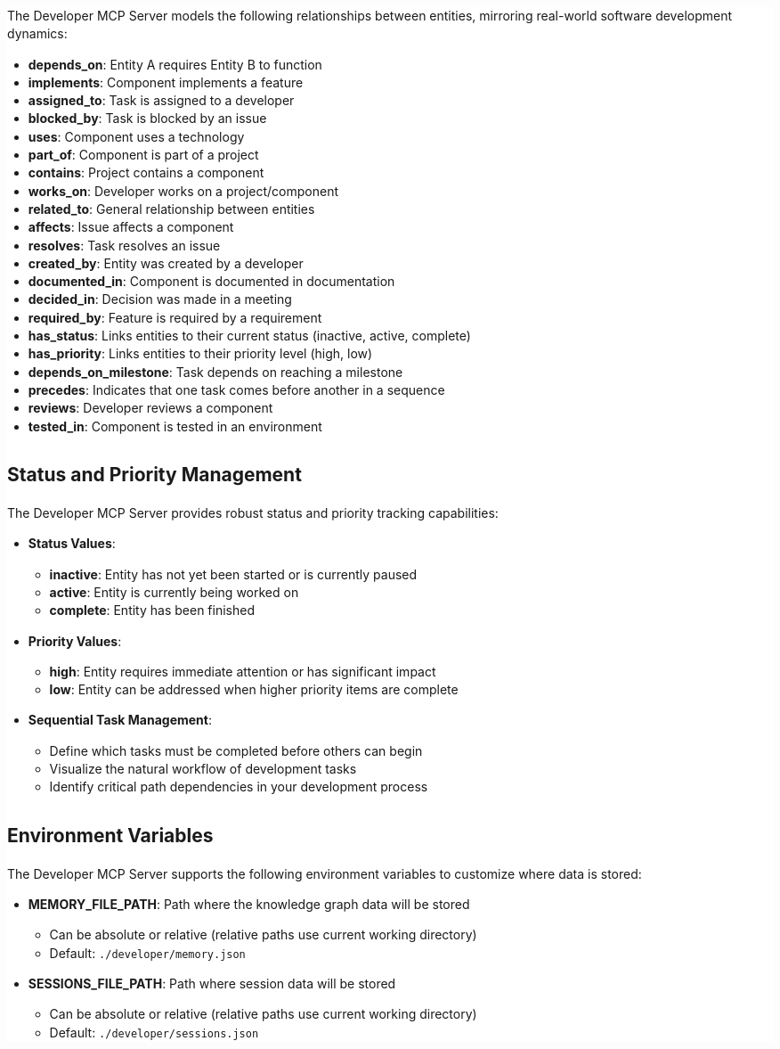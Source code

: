 The Developer MCP Server models the following relationships between entities, mirroring real-world software development dynamics:

- **depends_on**: Entity A requires Entity B to function
- **implements**: Component implements a feature
- **assigned_to**: Task is assigned to a developer
- **blocked_by**: Task is blocked by an issue
- **uses**: Component uses a technology
- **part_of**: Component is part of a project
- **contains**: Project contains a component
- **works_on**: Developer works on a project/component
- **related_to**: General relationship between entities
- **affects**: Issue affects a component
- **resolves**: Task resolves an issue
- **created_by**: Entity was created by a developer
- **documented_in**: Component is documented in documentation
- **decided_in**: Decision was made in a meeting
- **required_by**: Feature is required by a requirement
- **has_status**: Links entities to their current status (inactive, active, complete)
- **has_priority**: Links entities to their priority level (high, low)
- **depends_on_milestone**: Task depends on reaching a milestone
- **precedes**: Indicates that one task comes before another in a sequence
- **reviews**: Developer reviews a component
- **tested_in**: Component is tested in an environment

## Status and Priority Management

The Developer MCP Server provides robust status and priority tracking capabilities:

- **Status Values**: 
  - **inactive**: Entity has not yet been started or is currently paused
  - **active**: Entity is currently being worked on
  - **complete**: Entity has been finished

- **Priority Values**:
  - **high**: Entity requires immediate attention or has significant impact
  - **low**: Entity can be addressed when higher priority items are complete

- **Sequential Task Management**:
  - Define which tasks must be completed before others can begin
  - Visualize the natural workflow of development tasks
  - Identify critical path dependencies in your development process

## Environment Variables

The Developer MCP Server supports the following environment variables to customize where data is stored:

- **MEMORY_FILE_PATH**: Path where the knowledge graph data will be stored
  - Can be absolute or relative (relative paths use current working directory)
  - Default: `./developer/memory.json`

- **SESSIONS_FILE_PATH**: Path where session data will be stored
  - Can be absolute or relative (relative paths use current working directory)
  - Default: `./developer/sessions.json`
